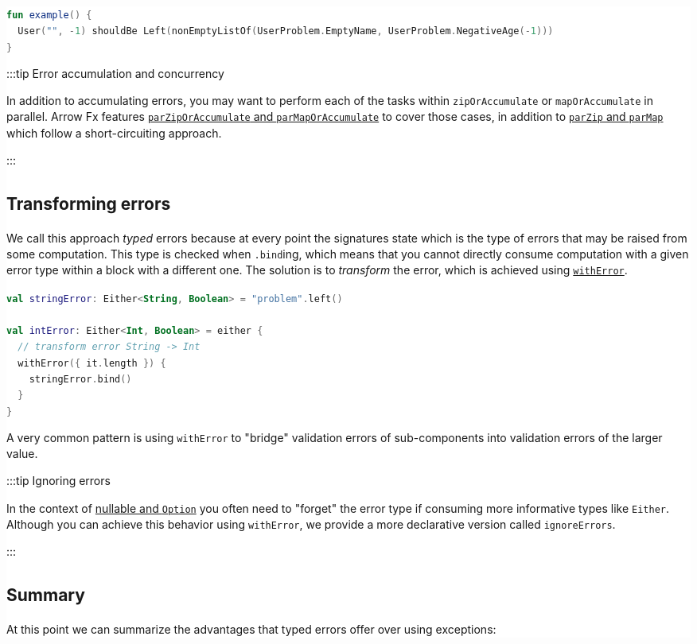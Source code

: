 ```kotlin
fun example() {
  User("", -1) shouldBe Left(nonEmptyListOf(UserProblem.EmptyName, UserProblem.NegativeAge(-1)))
}
```



:::tip Error accumulation and concurrency

In addition to accumulating errors, you may want to perform each of the tasks within `zipOrAccumulate` or `mapOrAccumulate` in parallel.
Arrow Fx features [`parZipOrAccumulate` and `parMapOrAccumulate`](../../coroutines/parallel/#accumulating-typed-errors-in-parallel) to cover
those cases, in addition to [`parZip` and `parMap`](../../coroutines/parallel/#integration-with-typed-errors)
which follow a short-circuiting approach.

:::

## Transforming errors

We call this approach _typed_ errors because at every point the signatures state which is the type of errors that may be raised from some computation. This type is checked when `.bind`ing, which means that you cannot directly consume computation with a given error type within a block with a different one. The solution is to _transform_ the error, which is achieved using [`withError`](https://apidocs.arrow-kt.io/arrow-core/arrow.core.raise/with-error.html).



```kotlin
val stringError: Either<String, Boolean> = "problem".left()

val intError: Either<Int, Boolean> = either {
  // transform error String -> Int
  withError({ it.length }) { 
    stringError.bind()
  }
}
```




A very common pattern is using `withError` to "bridge" validation errors of sub-components into validation errors of the larger value.

:::tip Ignoring errors

In the context of [nullable and `Option`](../nullable-and-option) you often need to "forget" the error type if consuming more informative types like `Either`. Although you can achieve this behavior using `withError`, we provide a more declarative version called `ignoreErrors`.

:::

## Summary

At this point we can summarize the advantages that typed errors offer over using exceptions:
